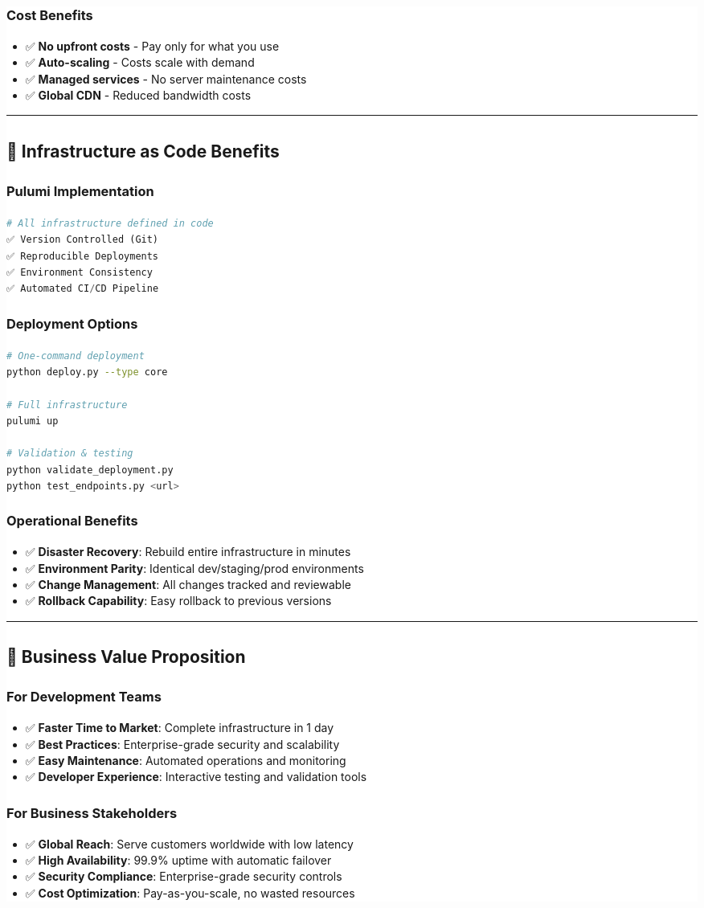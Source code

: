 ### **Cost Benefits**
- ✅ **No upfront costs** - Pay only for what you use
- ✅ **Auto-scaling** - Costs scale with demand
- ✅ **Managed services** - No server maintenance costs
- ✅ **Global CDN** - Reduced bandwidth costs

---

## 🚀 Infrastructure as Code Benefits

### **Pulumi Implementation**
```python
# All infrastructure defined in code
✅ Version Controlled (Git)
✅ Reproducible Deployments
✅ Environment Consistency
✅ Automated CI/CD Pipeline
```

### **Deployment Options**
```bash
# One-command deployment
python deploy.py --type core

# Full infrastructure
pulumi up

# Validation & testing
python validate_deployment.py
python test_endpoints.py <url>
```

### **Operational Benefits**
- ✅ **Disaster Recovery**: Rebuild entire infrastructure in minutes
- ✅ **Environment Parity**: Identical dev/staging/prod environments
- ✅ **Change Management**: All changes tracked and reviewable
- ✅ **Rollback Capability**: Easy rollback to previous versions

---

## 🎯 Business Value Proposition

### **For Development Teams**
- ✅ **Faster Time to Market**: Complete infrastructure in 1 day
- ✅ **Best Practices**: Enterprise-grade security and scalability
- ✅ **Easy Maintenance**: Automated operations and monitoring
- ✅ **Developer Experience**: Interactive testing and validation tools

### **For Business Stakeholders**
- ✅ **Global Reach**: Serve customers worldwide with low latency
- ✅ **High Availability**: 99.9% uptime with automatic failover
- ✅ **Security Compliance**: Enterprise-grade security controls
- ✅ **Cost Optimization**: Pay-as-you-scale, no wasted resources
